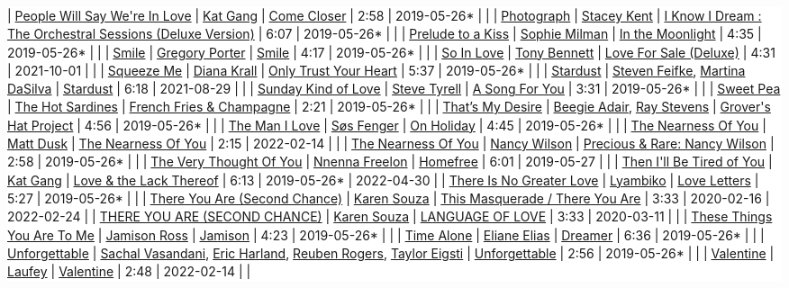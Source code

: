 | [People Will Say We're In Love](https://open.spotify.com/track/7d5WHGfv4DqTWtjQGHrwij) | [Kat Gang](https://open.spotify.com/artist/2xTwCujoVxqAHsNTUr1qDi) | [Come Closer](https://open.spotify.com/album/5kbNiEbyJ4GgvJRkduAr39) | 2:58 | 2019-05-26\* |  |
| [Photograph](https://open.spotify.com/track/0yKhFtDzzxV1t0VpM37uLp) | [Stacey Kent](https://open.spotify.com/artist/03EYBMnqSchCMp5D9qmFXi) | [I Know I Dream : The Orchestral Sessions \(Deluxe Version\)](https://open.spotify.com/album/053FwZ4XD8d2xY2GhMB9sH) | 6:07 | 2019-05-26\* |  |
| [Prelude to a Kiss](https://open.spotify.com/track/60wOZ1b6EFfnSa4eXyLDwl) | [Sophie Milman](https://open.spotify.com/artist/19GI8I4UhSpBl8Y9XpKyT4) | [In the Moonlight](https://open.spotify.com/album/4fxUiKusGBrkfnP7t5WoL5) | 4:35 | 2019-05-26\* |  |
| [Smile](https://open.spotify.com/track/3CPhIqN93yTKFdAKSo3FXh) | [Gregory Porter](https://open.spotify.com/artist/06nevPmNVfWUXyZkccahL8) | [Smile](https://open.spotify.com/album/4knZD1tqBLuQv3VkT8JCLP) | 4:17 | 2019-05-26\* |  |
| [So In Love](https://open.spotify.com/track/3cvdaHJUFir8IQhHO0XD0j) | [Tony Bennett](https://open.spotify.com/artist/2lolQgalUvZDfp5vvVtTYV) | [Love For Sale \(Deluxe\)](https://open.spotify.com/album/6hBQkPnq5u1BwZncSEDEgs) | 4:31 | 2021-10-01 |  |
| [Squeeze Me](https://open.spotify.com/track/0pDCbKItqLcigSeWI8OCVN) | [Diana Krall](https://open.spotify.com/artist/5z1VAFwT35EVvCp1XlZZuL) | [Only Trust Your Heart](https://open.spotify.com/album/19VhSKcAGQyrO9xszUDWde) | 5:37 | 2019-05-26\* |  |
| [Stardust](https://open.spotify.com/track/6tMbxAYrQl0qaORbkNeoTp) | [Steven Feifke](https://open.spotify.com/artist/5YSPlTYVnXaRSQKCE9wH7S), [Martina DaSilva](https://open.spotify.com/artist/3AKEETcbRYtfGanQZjJ48F) | [Stardust](https://open.spotify.com/album/0mG4xDyB6SN5We5RCOVr6e) | 6:18 | 2021-08-29 |  |
| [Sunday Kind of Love](https://open.spotify.com/track/6XmN8QIxuZt8ljcnaPmhOM) | [Steve Tyrell](https://open.spotify.com/artist/2UPnuV7os71xTZTyyEgj1B) | [A Song For You](https://open.spotify.com/album/2NIzfZC51PFLLiqu9irt51) | 3:31 | 2019-05-26\* |  |
| [Sweet Pea](https://open.spotify.com/track/5QyNvhoW9N0xzrzc5uNZKc) | [The Hot Sardines](https://open.spotify.com/artist/7zIBiD6dJ7x0a6BPND2fIy) | [French Fries & Champagne](https://open.spotify.com/album/3heL0BxCl4Ts7IhS0NRYSv) | 2:21 | 2019-05-26\* |  |
| [That’s My Desire](https://open.spotify.com/track/76UAKQQF3AylDr39Sm9uY6) | [Beegie Adair](https://open.spotify.com/artist/5gYIhpLwCYoxh3V8KANZpI), [Ray Stevens](https://open.spotify.com/artist/7MpUvihmfilIxyN20kXwQj) | [Grover's Hat Project](https://open.spotify.com/album/03h6Ue9jM1mPnOpwx5PdE0) | 4:56 | 2019-05-26\* |  |
| [The Man I Love](https://open.spotify.com/track/24tanGYdTNn3D3RoCXdr3W) | [Søs Fenger](https://open.spotify.com/artist/5TRVLzyHn2sEJsu1fwbv5S) | [On Holiday](https://open.spotify.com/album/1GPUhD5Ok6KhbsJw68Lmq4) | 4:45 | 2019-05-26\* |  |
| [The Nearness Of You](https://open.spotify.com/track/4QAhBQW8Jhe6BlIYiLqkSz) | [Matt Dusk](https://open.spotify.com/artist/1UbA3tvm40VqUsiFlJaPCs) | [The Nearness Of You](https://open.spotify.com/album/1aKnLcluIO8BHNQwp99PPR) | 2:15 | 2022-02-14 |  |
| [The Nearness Of You](https://open.spotify.com/track/5Q8vFGe2wgjD50TzkHWAkp) | [Nancy Wilson](https://open.spotify.com/artist/2JfVCMa3FlvQRlLT5uH9zb) | [Precious & Rare: Nancy Wilson](https://open.spotify.com/album/1qvEgeCQpyGkmEFCL2fH8C) | 2:58 | 2019-05-26\* |  |
| [The Very Thought Of You](https://open.spotify.com/track/0pc5TOv8jxVxI57rGvlqay) | [Nnenna Freelon](https://open.spotify.com/artist/4WkgNR9kn136k50T4pc7RS) | [Homefree](https://open.spotify.com/album/6COf6f8aKjM6GiBhi1LH5O) | 6:01 | 2019-05-27 |  |
| [Then I'll Be Tired of You](https://open.spotify.com/track/4w1IwCOEWobiZUh5uA35GZ) | [Kat Gang](https://open.spotify.com/artist/2xTwCujoVxqAHsNTUr1qDi) | [Love & the Lack Thereof](https://open.spotify.com/album/6G02poGGFTpTnrkrv1lrH6) | 6:13 | 2019-05-26\* | 2022-04-30 |
| [There Is No Greater Love](https://open.spotify.com/track/1yvDZeqobR7Pv6ZRVHtT9j) | [Lyambiko](https://open.spotify.com/artist/6ffhnheAv6MHO3B0ybBpnK) | [Love Letters](https://open.spotify.com/album/5COIqlZNACXlR3nSzT2J1F) | 5:27 | 2019-05-26\* |  |
| [There You Are \(Second Chance\)](https://open.spotify.com/track/4oFYpRn9QZbc7toso38diA) | [Karen Souza](https://open.spotify.com/artist/2d5lQo9YQ1DkAsBKTRp7Iu) | [This Masquerade / There You Are](https://open.spotify.com/album/2NA3EgaSJy1FW1czeaDPzD) | 3:33 | 2020-02-16 | 2022-02-24 |
| [THERE YOU ARE \(SECOND CHANCE\)](https://open.spotify.com/track/0Kws2a2GfsZlMKzdYm5aeC) | [Karen Souza](https://open.spotify.com/artist/2d5lQo9YQ1DkAsBKTRp7Iu) | [LANGUAGE OF LOVE](https://open.spotify.com/album/1aZI6dE6paumZHjfgzwyjS) | 3:33 | 2020-03-11 |  |
| [These Things You Are To Me](https://open.spotify.com/track/22rek75QknVrI85tEIUF7a) | [Jamison Ross](https://open.spotify.com/artist/7cWhEUzLtzKg5FH2JJItyK) | [Jamison](https://open.spotify.com/album/6JQxB9qntPmPkJF3vD1fIz) | 4:23 | 2019-05-26\* |  |
| [Time Alone](https://open.spotify.com/track/7Jt9DpsKlKRcR3RI9qUl9w) | [Eliane Elias](https://open.spotify.com/artist/4qKIiUdFND09cgGOc5kfoR) | [Dreamer](https://open.spotify.com/album/2zQNS2IJZzWHQEotUVREXY) | 6:36 | 2019-05-26\* |  |
| [Unforgettable](https://open.spotify.com/track/3hMtwMsTU2H3iD5mu0cpiE) | [Sachal Vasandani](https://open.spotify.com/artist/4sctitB70tTmziCPMwYJJr), [Eric Harland](https://open.spotify.com/artist/0wTdAqanDZiEonTBUmBSQh), [Reuben Rogers](https://open.spotify.com/artist/4suPNNUCtzkjmLIQnCGNeL), [Taylor Eigsti](https://open.spotify.com/artist/4HTzfZgrRnvNBnsXjhs4mp) | [Unforgettable](https://open.spotify.com/album/6HiKJ6DURPZIyr837e7rBX) | 2:56 | 2019-05-26\* |  |
| [Valentine](https://open.spotify.com/track/2EjuEHTRZRgE9pvaBm5Hh3) | [Laufey](https://open.spotify.com/artist/7gW0r5CkdEUMm42w9XpyZO) | [Valentine](https://open.spotify.com/album/2BI2mJAuuoQ10WFRz6cqb6) | 2:48 | 2022-02-14 |  |